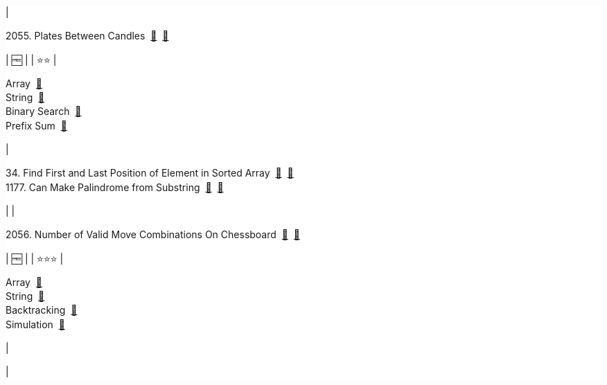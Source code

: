 | <dl><dt>2055. Plates Between Candles&nbsp;&nbsp;[:link:](https://leetcode.com/problems/plates-between-candles)&nbsp;&nbsp;[:memo:](../../Questions/2055__plates-between-candles)</dt></dl>                                                                                                                                           | 🆓    |        | ⭐️⭐️       | <dl><dt>Array&nbsp;&nbsp;[:link:](https://leetcode.com/tag/array)</dt><dt>String&nbsp;&nbsp;[:link:](https://leetcode.com/tag/string)</dt><dt>Binary Search&nbsp;&nbsp;[:link:](https://leetcode.com/tag/binary-search)</dt><dt>Prefix Sum&nbsp;&nbsp;[:link:](https://leetcode.com/tag/prefix-sum)</dt></dl>                                                                                                                                                                                                                                                                                     | <dl><dt>34. Find First and Last Position of Element in Sorted Array&nbsp;&nbsp;[:link:](https://leetcode.com/problems/find-first-and-last-position-of-element-in-sorted-array)&nbsp;&nbsp;[:memo:](../../Questions/0034__find-first-and-last-position-of-element-in-sorted-array)</dt><dt>1177. Can Make Palindrome from Substring&nbsp;&nbsp;[:link:](https://leetcode.com/problems/can-make-palindrome-from-substring)&nbsp;&nbsp;[:memo:](../../Questions/1177__can-make-palindrome-from-substring)</dt></dl>                                                                                                                                                                                                                                                                                                                                                                                                                                                                                                                                                                                                                                                                                                                                                                                                                                                                                                                                                                                                                                                      |
| <dl><dt>2056. Number of Valid Move Combinations On Chessboard&nbsp;&nbsp;[:link:](https://leetcode.com/problems/number-of-valid-move-combinations-on-chessboard)&nbsp;&nbsp;[:memo:](../../Questions/2056__number-of-valid-move-combinations-on-chessboard)</dt></dl>                                                                | 🆓    |        | ⭐️⭐️⭐️     | <dl><dt>Array&nbsp;&nbsp;[:link:](https://leetcode.com/tag/array)</dt><dt>String&nbsp;&nbsp;[:link:](https://leetcode.com/tag/string)</dt><dt>Backtracking&nbsp;&nbsp;[:link:](https://leetcode.com/tag/backtracking)</dt><dt>Simulation&nbsp;&nbsp;[:link:](https://leetcode.com/tag/simulation)</dt></dl>                                                                                                                                                                                                                                                                                       | <dl></dl>                                                                                                                                                                                                                                                                                                                                                                                                                                                                                                                                                                                                                                                                                                                                                                                                                                                                                                                                                                                                                                                                                                                                                                                                                                                                                                                                                                                                                                                                                                                                                             |